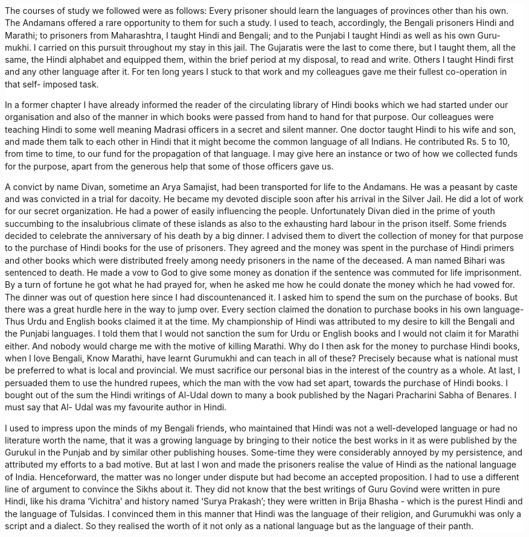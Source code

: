 The courses of study we followed were as follows: Every prisoner should learn the languages of provinces other than his own. The Andamans offered a rare opportunity to them for such a study. I used to teach, accordingly, the Bengali prisoners Hindi and Marathi; to prisoners from Maharashtra, I taught Hindi and Bengali; and to the Punjabi I taught Hindi as well as his own Guru-mukhi. I carried on this pursuit throughout my stay in this jail. The Gujaratis were the last to come there, but I taught them, all the same, the Hindi alphabet and equipped them, within the brief period at my disposal, to read and write. Others I taught Hindi first and any other language after it. For ten long years I stuck to that work and my colleagues gave me their fullest co-operation in that self- imposed task.

In a former chapter I have already informed the reader of the circulating library of Hindi books which we had started under our organisation and also of the manner in which books were passed from hand to hand for that purpose. Our colleagues were teaching Hindi to some well meaning Madrasi officers in a secret and silent manner. One doctor taught Hindi to his wife and son, and made them talk to each other in Hindi that it might become the common language of all Indians. He contributed Rs. 5 to 10, from time to time, to our fund for the propagation of that language. I may give here an instance or two of how we collected funds for the purpose, apart from the generous help that some of those officers gave us.

A convict by name Divan, sometime an Arya Samajist, had been transported for life to the Andamans. He was a peasant by caste and was convicted in a trial for dacoity. He became my devoted disciple soon after his arrival in the Silver Jail. He did a lot of work for our secret organization. He had a power of easily influencing the people. Unfortunately Divan died in the prime of youth succumbing to the insalubrious climate of these islands as also to the exhausting hard labour in the prison itself. Some friends decided to celebrate the anniversary of his death by a big dinner. I advised them to divert the collection of money for that purpose to the purchase of Hindi books for the use of prisoners. They agreed and the money was spent in the purchase of Hindi primers and other books which were distributed freely among needy prisoners in the name of the deceased. A man named Bihari was sentenced to death. He made a vow to God to give some money as donation if the sentence was commuted for life imprisonment. By a turn of fortune he got what he had prayed for, when he asked me how he could donate the money which he had vowed for. The dinner was out of question here since I had discountenanced it. I asked him to spend the sum on the purchase of books. But there was a great hurdle here in the way to jump over. Every section claimed the donation to purchase books in his own language- Thus Urdu and English books claimed it at the time. My championship of Hindi was attributed to my desire to kill the Bengali and the Punjabi languages. I told them that I would not sanction the sum for Urdu or English books and I would not claim it for Marathi either. And nobody would charge me with the motive of killing Marathi. Why do I then ask for the money to purchase Hindi books, when I love Bengali, Know Marathi, have learnt Gurumukhi and can teach in all of these? Precisely because what is national must be preferred to what is local and provincial. We must sacrifice our personal bias in the interest of the country as a whole. At last, I persuaded them to use the hundred rupees, which the man with the vow had set apart, towards the purchase of Hindi books. I bought out of the sum the Hindi writings of Al-Udal down to many a book published by the Nagari Pracharini Sabha of Benares. I must say that Al- Udal was my favourite author in Hindi.

I used to impress upon the minds of my Bengali friends, who maintained that Hindi was not a well-developed language or had no literature worth the name, that it was a growing language by bringing to their notice the best works in it as were published by the Gurukul in the Punjab and by similar other publishing houses. Some-time they were considerably annoyed by my persistence, and attributed my efforts to a bad motive. But at last I won and made the prisoners realise the value of Hindi as the national language of India. Henceforward, the matter was no longer under dispute but had become an accepted proposition. I had to use a different line of argument to convince the Sikhs about it. They did not know that the best writings of Guru Govind were written in pure Hindi, like his drama ‘Vichitra’ and history named ‘Surya Prakash’; they were written in Brija Bhasha - which is the purest Hindi and the language of Tulsidas. I convinced them in this manner that Hindi was the language of their religion, and Gurumukhi was only a script and a dialect. So they realised the worth of it not only as a national language but as the language of their panth.
